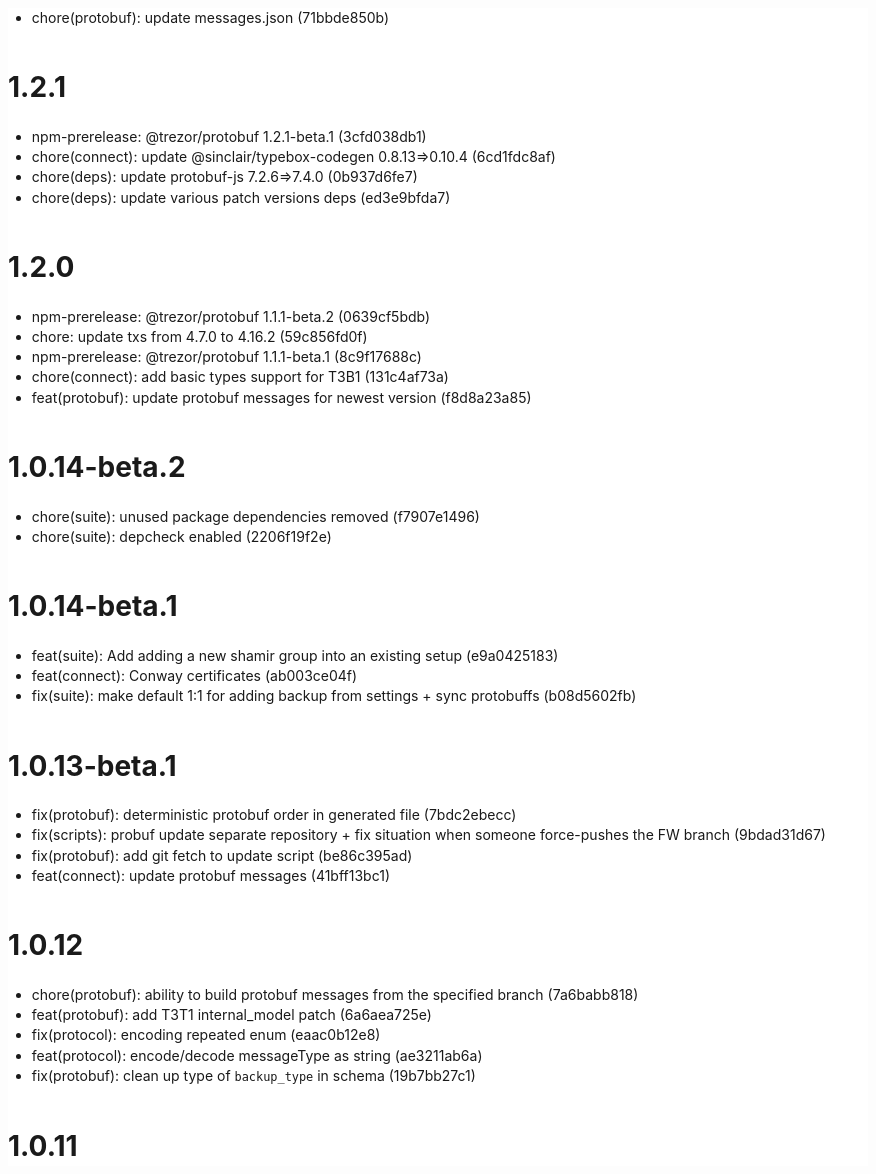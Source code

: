 -   chore(protobuf): update messages.json (71bbde850b)

# 1.2.1

-   npm-prerelease: @trezor/protobuf 1.2.1-beta.1 (3cfd038db1)
-   chore(connect): update @sinclair/typebox-codegen 0.8.13=>0.10.4 (6cd1fdc8af)
-   chore(deps): update protobuf-js 7.2.6=>7.4.0 (0b937d6fe7)
-   chore(deps): update various patch versions deps (ed3e9bfda7)

# 1.2.0

-   npm-prerelease: @trezor/protobuf 1.1.1-beta.2 (0639cf5bdb)
-   chore: update txs from 4.7.0 to 4.16.2 (59c856fd0f)
-   npm-prerelease: @trezor/protobuf 1.1.1-beta.1 (8c9f17688c)
-   chore(connect): add basic types support for T3B1 (131c4af73a)
-   feat(protobuf): update protobuf messages for newest version (f8d8a23a85)

# 1.0.14-beta.2

-   chore(suite): unused package dependencies removed (f7907e1496)
-   chore(suite): depcheck enabled (2206f19f2e)

# 1.0.14-beta.1

-   feat(suite): Add adding a new shamir group into an existing setup (e9a0425183)
-   feat(connect): Conway certificates (ab003ce04f)
-   fix(suite): make default 1:1 for adding backup from settings + sync protobuffs (b08d5602fb)

# 1.0.13-beta.1

-   fix(protobuf): deterministic protobuf order in generated file (7bdc2ebecc)
-   fix(scripts): probuf update separate repository + fix situation when someone force-pushes the FW branch (9bdad31d67)
-   fix(protobuf): add git fetch to update script (be86c395ad)
-   feat(connect): update protobuf messages (41bff13bc1)

# 1.0.12

-   chore(protobuf): ability to build protobuf messages from the specified branch (7a6babb818)
-   feat(protobuf): add T3T1 internal_model patch (6a6aea725e)
-   fix(protocol): encoding repeated enum (eaac0b12e8)
-   feat(protocol): encode/decode messageType as string (ae3211ab6a)
-   fix(protobuf): clean up type of `backup_type` in schema (19b7bb27c1)

# 1.0.11
